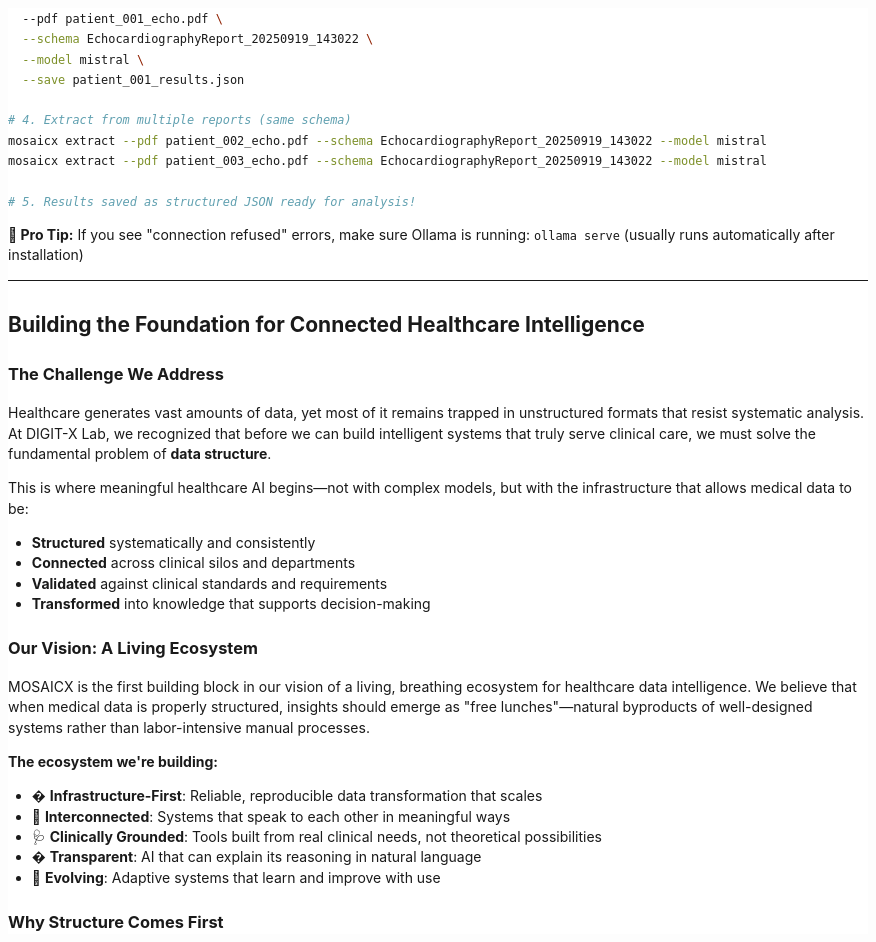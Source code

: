 ```bash
  --pdf patient_001_echo.pdf \
  --schema EchocardiographyReport_20250919_143022 \
  --model mistral \
  --save patient_001_results.json

# 4. Extract from multiple reports (same schema)
mosaicx extract --pdf patient_002_echo.pdf --schema EchocardiographyReport_20250919_143022 --model mistral
mosaicx extract --pdf patient_003_echo.pdf --schema EchocardiographyReport_20250919_143022 --model mistral

# 5. Results saved as structured JSON ready for analysis!
```

**🎯 Pro Tip:** If you see "connection refused" errors, make sure Ollama is running: `ollama serve` (usually runs automatically after installation)

---

## Building the Foundation for Connected Healthcare Intelligence

### **The Challenge We Address**

Healthcare generates vast amounts of data, yet most of it remains trapped in unstructured formats that resist systematic analysis. At DIGIT-X Lab, we recognized that before we can build intelligent systems that truly serve clinical care, we must solve the fundamental problem of **data structure**.

This is where meaningful healthcare AI begins—not with complex models, but with the infrastructure that allows medical data to be:
- **Structured** systematically and consistently
- **Connected** across clinical silos and departments  
- **Validated** against clinical standards and requirements
- **Transformed** into knowledge that supports decision-making

### **Our Vision: A Living Ecosystem**

MOSAICX is the first building block in our vision of a living, breathing ecosystem for healthcare data intelligence. We believe that when medical data is properly structured, insights should emerge as "free lunches"—natural byproducts of well-designed systems rather than labor-intensive manual processes.

**The ecosystem we're building:**

- �️ **Infrastructure-First**: Reliable, reproducible data transformation that scales
- 🔗 **Interconnected**: Systems that speak to each other in meaningful ways
- 🩺 **Clinically Grounded**: Tools built from real clinical needs, not theoretical possibilities
- � **Transparent**: AI that can explain its reasoning in natural language
- 🌱 **Evolving**: Adaptive systems that learn and improve with use

### **Why Structure Comes First**
